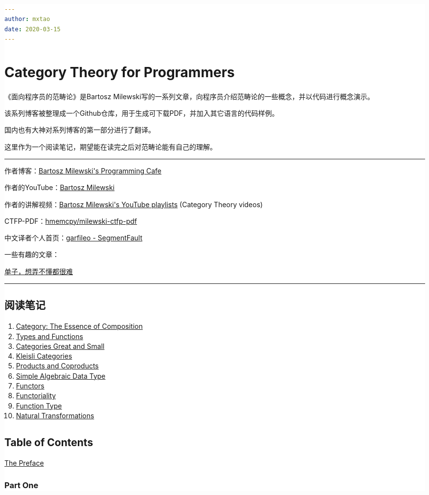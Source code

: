 ```yaml
---
author: mxtao
date: 2020-03-15
---
```


# Category Theory for Programmers

《面向程序员的范畴论》是Bartosz Milewski写的一系列文章，向程序员介绍范畴论的一些概念，并以代码进行概念演示。

该系列博客被整理成一个Github仓库，用于生成可下载PDF，并加入其它语言的代码样例。

国内也有大神对系列博客的第一部分进行了翻译。

这里作为一个阅读笔记，期望能在读完之后对范畴论能有自己的理解。

---

作者博客：[Bartosz Milewski's Programming Cafe](https://bartoszmilewski.com/)

作者的YouTube：[Bartosz Milewski](https://www.youtube.com/user/DrBartosz/)

作者的讲解视频：[Bartosz Milewski's YouTube playlists](https://www.youtube.com/user/DrBartosz/playlists) (Category Theory videos)

CTFP-PDF：[hmemcpy/milewski-ctfp-pdf](https://github.com/hmemcpy/milewski-ctfp-pdf)

中文译者个人首页：[garfileo - SegmentFault](https://segmentfault.com/u/garfileo)

一些有趣的文章：

[单子，想弄不懂都很难](https://segmentfault.com/a/1190000012435966)

---

## 阅读笔记

1. [Category: The Essence of Composition](./1.category-the-essence-of-composition.md)
2. [Types and Functions](./2.types-and-functions.md)
3. [Categories Great and Small](./3.categories-great-and-small.md)
4. [Kleisli Categories](./4.kleisli-categories.md)
5. [Products and Coproducts](./5.products-and-coproducts.md)
6. [Simple Algebraic Data Type](./6.simple-algebraic-data-type.md)
7. [Functors](./7.functors.md)
8. [Functoriality](./8.functoriality.md)
9. [Function Type](./9.function-type.md)
10. [Natural Transformations](./10.natural-transformations.md)

## Table of Contents

[The Preface](https://bartoszmilewski.com/2014/10/28/category-theory-for-programmers-the-preface/)

### Part One

